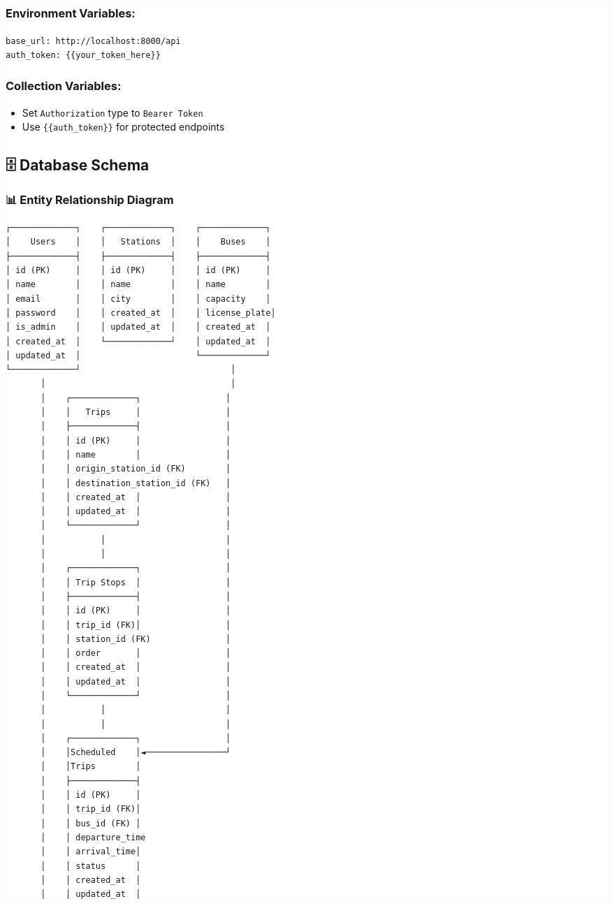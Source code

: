 ### Environment Variables:
```
base_url: http://localhost:8000/api
auth_token: {{your_token_here}}
```

### Collection Variables:
- Set `Authorization` type to `Bearer Token`
- Use `{{auth_token}}` for protected endpoints

## 🗄️ Database Schema

### 📊 Entity Relationship Diagram

```
┌─────────────┐    ┌─────────────┐    ┌─────────────┐
│    Users    │    │   Stations  │    │    Buses    │
├─────────────┤    ├─────────────┤    ├─────────────┤
│ id (PK)     │    │ id (PK)     │    │ id (PK)     │
│ name        │    │ name        │    │ name        │
│ email       │    │ city        │    │ capacity    │
│ password    │    │ created_at  │    │ license_plate│
│ is_admin    │    │ updated_at  │    │ created_at  │
│ created_at  │    └─────────────┘    │ updated_at  │
│ updated_at  │                       └─────────────┘
└─────────────┘                              │
       │                                     │
       │    ┌─────────────┐                 │
       │    │   Trips     │                 │
       │    ├─────────────┤                 │
       │    │ id (PK)     │                 │
       │    │ name        │                 │
       │    │ origin_station_id (FK)        │
       │    │ destination_station_id (FK)   │
       │    │ created_at  │                 │
       │    │ updated_at  │                 │
       │    └─────────────┘                 │
       │           │                        │
       │           │                        │
       │    ┌─────────────┐                 │
       │    │ Trip Stops  │                 │
       │    ├─────────────┤                 │
       │    │ id (PK)     │                 │
       │    │ trip_id (FK)│                 │
       │    │ station_id (FK)               │
       │    │ order       │                 │
       │    │ created_at  │                 │
       │    │ updated_at  │                 │
       │    └─────────────┘                 │
       │           │                        │
       │           │                        │
       │    ┌─────────────┐                 │
       │    │Scheduled    │◄────────────────┘
       │    │Trips        │
       │    ├─────────────┤
       │    │ id (PK)     │
       │    │ trip_id (FK)│
       │    │ bus_id (FK) │
       │    │ departure_time
       │    │ arrival_time│
       │    │ status      │
       │    │ created_at  │
       │    │ updated_at  │
```